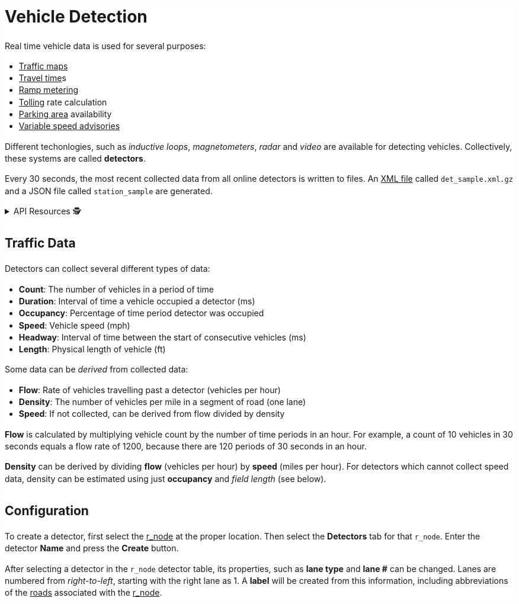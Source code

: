 # Vehicle Detection

Real time vehicle data is used for several purposes:
- [Traffic maps](#traffic-layer)
- [Travel time]s
- [Ramp metering]
- [Tolling] rate calculation
- [Parking area] availability
- [Variable speed advisories]

Different techonlogies, such as _inductive loops_, _magnetometers_, _radar_ and
_video_ are available for detecting vehicles.  Collectively, these systems are
called **detectors**.

Every 30 seconds, the most recent collected data from all online detectors is
written to files.  An [XML file] called `det_sample.xml.gz` and a JSON file
called `station_sample` are generated.

<details><summary>API Resources 🕵️ </summary></details>

## Traffic Data

Detectors can collect several different types of data:

- **Count**: The number of vehicles in a period of time
- **Duration**: Interval of time a vehicle occupied a detector (ms)
- **Occupancy**: Percentage of time period detector was occupied
- **Speed**: Vehicle speed (mph)
- **Headway**: Interval of time between the start of consecutive vehicles (ms)
- **Length**: Physical length of vehicle (ft)

Some data can be _derived_ from collected data:

- **Flow**: Rate of vehicles travelling past a detector (vehicles per hour)
- **Density**: The number of vehicles per mile in a segment of road (one lane)
- **Speed**: If not collected, can be derived from flow divided by density

**Flow** is calculated by multiplying vehicle count by the number of time
periods in an hour.  For example, a count of 10 vehicles in 30 seconds equals
a flow rate of 1200, because there are 120 periods of 30 seconds in an hour.

**Density** can be derived by dividing **flow** (vehicles per hour) by **speed**
(miles per hour).  For detectors which cannot collect speed data, density can
be estimated using just **occupancy** and _field length_ (see below).

## Configuration

To create a detector, first select the [r_node] at the proper location.  Then
select the **Detectors** tab for that `r_node`.  Enter the detector **Name**
and press the **Create** button.

After selecting a detector in the `r_node` detector table, its properties, such
as **lane type** and **lane #** can be changed.  Lanes are numbered from
_right-to-left_, starting with the right lane as 1.  A **label** will be created
from this information, including abbreviations of the [roads] associated with
the [r_node].


[Canoga]: protocols.html#canoga
[comm config]: comm_config.html
[comm link]: comm_links.html
[controller]: controllers.html
[district]: installation.html#server-properties
[DR-500]: protocols.html#dr-500
[DXM]: protocols.html#dxm
[event]: events.html
[G4]: protocols.html#g4
[IO pins]: controllers.html#io-pins
[Mayfly]: https://github.com/mnit-rtmc/iris/tree/master/mayfly
[MnDOT-170]: protocols.html#mndot-170
[Natch]: protocols.html#natch
[NTCIP]: protocols.html#ntcip
[Parking area]: parking_areas.html
[poll period]: comm_config.html#setup
[protocols]: protocols.html
[r_node]: road_topology.html#r_nodes
[Ramp metering]: ramp_meters.html
[road topology]: road_topology.html
[roads]: road_topology.html#roads
[SmartSensor]: protocols.html#smartsensor
[station]: road_topology.html#r_node-types
[system attribute]: system_attributes.html
[Tolling]: tolling.html
[Travel time]: travel_time.html
[Variable speed advisories]: vsa.html
[vlog]: #vehicle-logging
[XML file]: troubleshooting.html#xml-output
